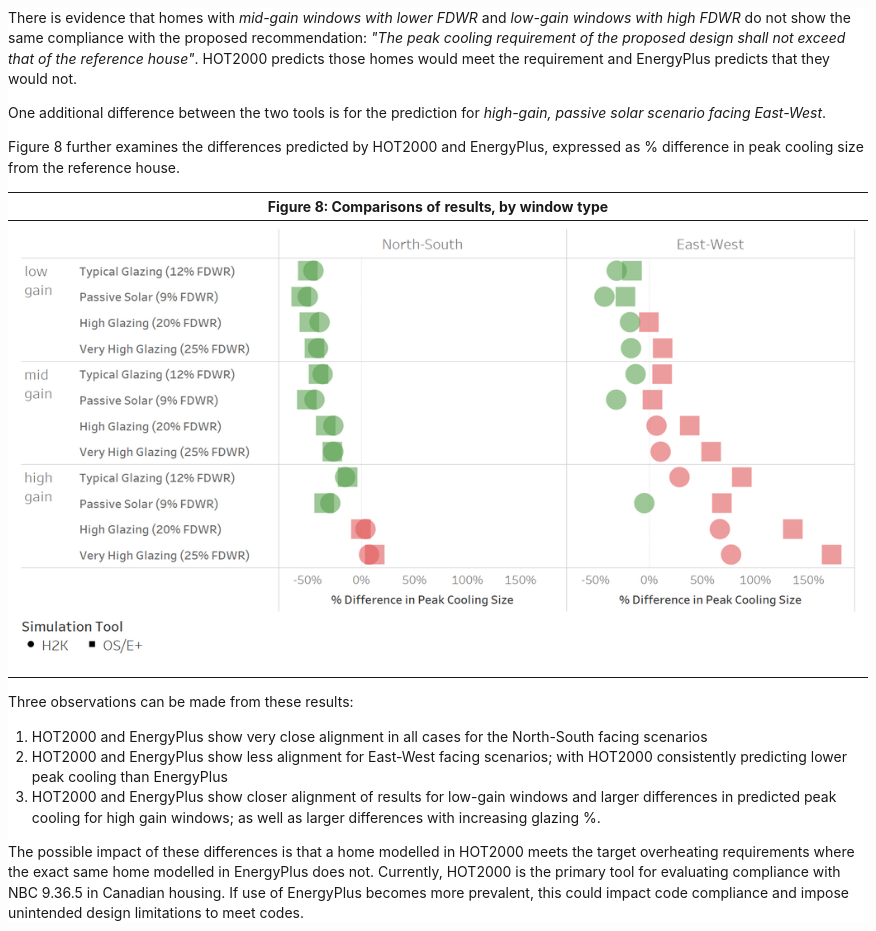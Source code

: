There is evidence that homes with *mid-gain windows with lower FDWR* and *low-gain windows with high FDWR* do not show the same compliance with the proposed recommendation: *"The peak cooling requirement of the proposed design shall not exceed that of the reference house"*. HOT2000 predicts those homes would meet the requirement and EnergyPlus predicts that they would not.

One additional difference between the two tools is for the prediction for *high-gain, passive solar scenario facing East-West*. 



Figure 8 further examines the differences predicted by HOT2000 and EnergyPlus, expressed as % difference in peak cooling size from the reference house.

| Figure 8: Comparisons of results, by window type |
| ------------------------------------------------ |
| ![](imgs/LowMidHighComparisonH2kvsOS.png)        |

Three observations can be made from these results: 

1. HOT2000 and EnergyPlus show very close alignment in all cases for the North-South facing scenarios 
2. HOT2000 and EnergyPlus show less alignment for East-West facing scenarios; with HOT2000 consistently predicting lower peak cooling than EnergyPlus
3. HOT2000 and EnergyPlus show closer alignment of results for low-gain windows and larger differences in predicted peak cooling for high gain windows; as well as larger differences with increasing glazing %.

The possible impact of these differences is that a home modelled in HOT2000 meets the target overheating requirements where the exact same home modelled in EnergyPlus does not. Currently, HOT2000 is the primary tool for evaluating compliance with NBC 9.36.5 in Canadian housing. If use of EnergyPlus becomes more prevalent, this could impact code compliance and impose unintended design limitations to meet codes.
